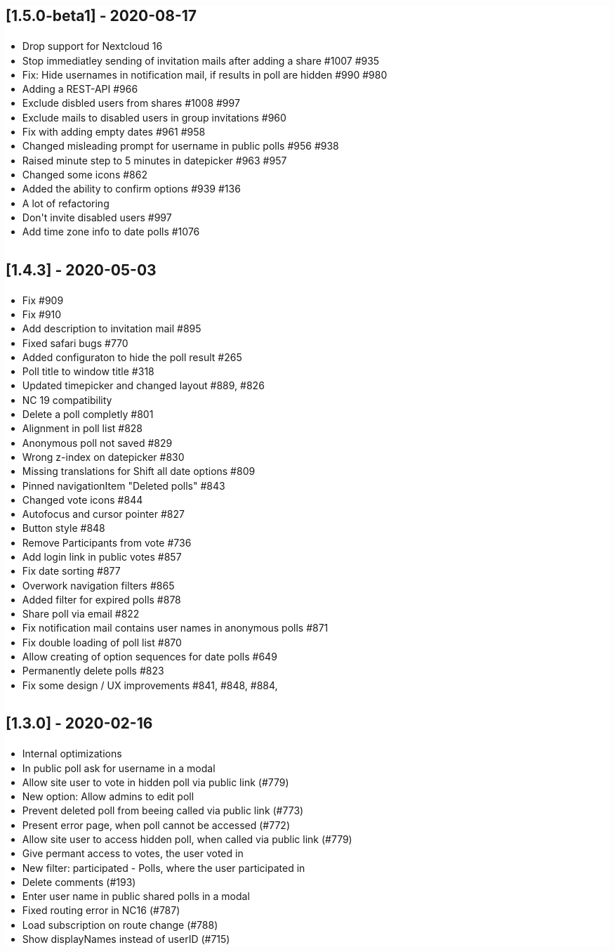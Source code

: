 ## [1.5.0-beta1] - 2020-08-17
 - Drop support for Nextcloud 16
 - Stop immediatley sending of invitation mails after adding a share #1007 #935
 - Fix: Hide usernames in notification mail, if results in poll are hidden #990 #980
 - Adding a REST-API #966
 - Exclude disbled users from shares #1008 #997
 - Exclude mails to disabled users in group invitations #960
 - Fix with adding empty dates #961 #958
 - Changed misleading prompt for username in public polls #956 #938
 - Raised minute step to 5 minutes in datepicker #963 #957
 - Changed some icons #862
 - Added the ability to confirm options #939 #136
 - A lot of refactoring
 - Don't invite disabled users #997
 - Add time zone info to date polls #1076

## [1.4.3] - 2020-05-03
 - Fix #909
 - Fix #910
 - Add description to invitation mail #895
 - Fixed safari bugs #770
 - Added configuraton to hide the poll result #265
 - Poll title to window title #318
 - Updated timepicker and changed layout #889, #826
 - NC 19 compatibility
 - Delete a poll completly #801
 - Alignment in poll list #828
 - Anonymous poll not saved #829
 - Wrong z-index on datepicker #830
 - Missing translations for Shift all date options #809
 - Pinned navigationItem "Deleted polls" #843
 - Changed vote icons #844
 - Autofocus and cursor pointer #827
 - Button style #848
 - Remove Participants from vote #736
 - Add login link in public votes #857
 - Fix date sorting #877
 - Overwork navigation filters #865
 - Added filter for expired polls #878
 - Share poll via email #822
 - Fix notification mail contains user names in anonymous polls #871
 - Fix double loading of poll list #870
 - Allow creating of option sequences for date polls #649
 - Permanently delete polls #823
 - Fix some design / UX improvements #841, #848, #884,

## [1.3.0] - 2020-02-16

 - Internal optimizations
 - In public poll ask for username in a modal
 - Allow site user to vote in hidden poll via public link (#779)
 - New option: Allow admins to edit poll
 - Prevent deleted poll from beeing called via public link (#773)
 - Present error page, when poll cannot be accessed (#772)
 - Allow site user to access hidden poll, when called via public link (#779)
 - Give permant access to votes, the user voted in
 - New filter: participated - Polls, where the user participated in
 - Delete comments (#193)
 - Enter user name in public shared polls in a modal
 - Fixed routing error in NC16 (#787)
 - Load subscription on route change (#788)
 - Show displayNames instead of userID (#715)